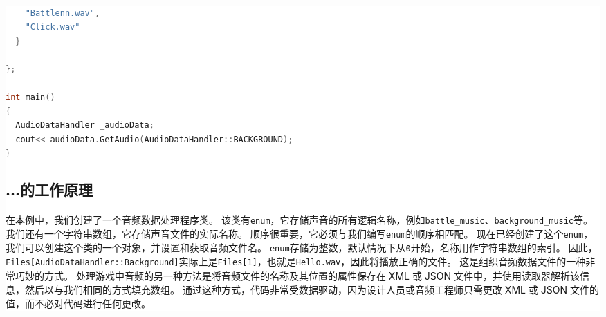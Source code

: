 ```cpp
    "Battlenn.wav",
    "Click.wav"
  }

};

int main()
{
  AudioDataHandler _audioData;
  cout<<_audioData.GetAudio(AudioDataHandler::BACKGROUND);
}
```

## …的工作原理

在本例中，我们创建了一个音频数据处理程序类。 该类有`enum`，它存储声音的所有逻辑名称，例如`battle_music`、`background_music`等。 我们还有一个字符串数组，它存储声音文件的实际名称。 顺序很重要，它必须与我们编写`enum`的顺序相匹配。 现在已经创建了这个`enum`，我们可以创建这个类的一个对象，并设置和获取音频文件名。 `enum`存储为整数，默认情况下从`0`开始，名称用作字符串数组的索引。 因此，`Files[AudioDataHandler::Background]`实际上是`Files[1]`，也就是`Hello.wav`，因此将播放正确的文件。 这是组织音频数据文件的一种非常巧妙的方式。 处理游戏中音频的另一种方法是将音频文件的名称及其位置的属性保存在 XML 或 JSON 文件中，并使用读取器解析该信息，然后以与我们相同的方式填充数组。 通过这种方式，代码非常受数据驱动，因为设计人员或音频工程师只需更改 XML 或 JSON 文件的值，而不必对代码进行任何更改。